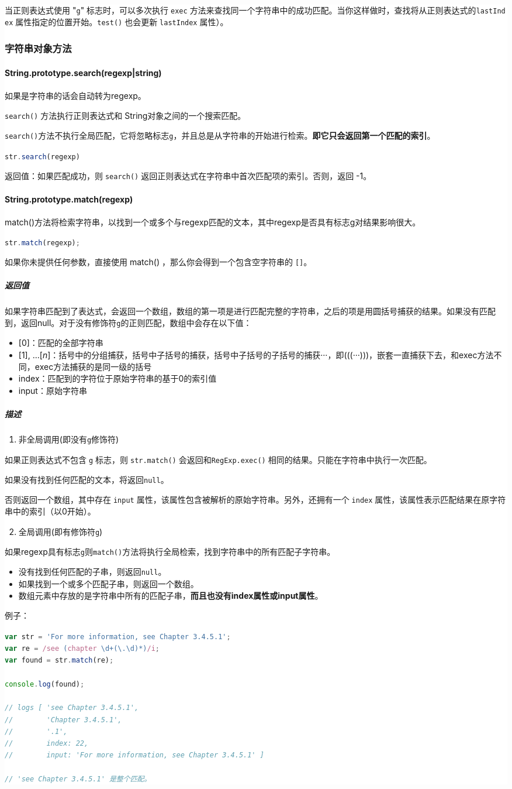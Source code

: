 当正则表达式使用 "`g`" 标志时，可以多次执行 `exec` 方法来查找同一个字符串中的成功匹配。当你这样做时，查找将从正则表达式的`lastIndex` 属性指定的位置开始。`test()` 也会更新 `lastIndex` 属性）。



### 字符串对象方法

#### String.prototype.search(regexp|string)

如果是字符串的话会自动转为regexp。

`search()` 方法执行正则表达式和 String对象之间的一个搜索匹配。

`search()`方法不执行全局匹配，它将忽略标志`g`，并且总是从字符串的开始进行检索。**即它只会返回第一个匹配的索引**。

```js
str.search(regexp)
```

返回值：如果匹配成功，则 `search()` 返回正则表达式在字符串中首次匹配项的索引。否则，返回 -1。

#### String.prototype.match(regexp)

match()方法将检索字符串，以找到一个或多个与regexp匹配的文本，其中regexp是否具有标志g对结果影响很大。

```javascript
str.match(regexp);
```

如果你未提供任何参数，直接使用 match() ，那么你会得到一个包含空字符串的 `[]`。

##### 返回值

如果字符串匹配到了表达式，会返回一个数组，数组的第一项是进行匹配完整的字符串，之后的项是用圆括号捕获的结果。如果没有匹配到，返回null。对于没有修饰符`g`的正则匹配，数组中会存在以下值：

- [0]：匹配的全部字符串
- [1], ...[*n*]：括号中的分组捕获，括号中子括号的捕获，括号中子括号的子括号的捕获···，即(((···)))，嵌套一直捕获下去，和exec方法不同，exec方法捕获的是同一级的括号
- index：匹配到的字符位于原始字符串的基于0的索引值
- input：原始字符串

##### 描述

1. 非全局调用(即没有`g`修饰符)

如果正则表达式不包含 `g` 标志，则 `str.match()` 会返回和`RegExp.exec()` 相同的结果。只能在字符串中执行一次匹配。

如果没有找到任何匹配的文本，将返回`null`。

否则返回一个数组，其中存在 `input` 属性，该属性包含被解析的原始字符串。另外，还拥有一个 `index` 属性，该属性表示匹配结果在原字符串中的索引（以0开始）。

2. 全局调用(即有修饰符`g`)

如果regexp具有标志`g`则`match()`方法将执行全局检索，找到字符串中的所有匹配子字符串。

- 没有找到任何匹配的子串，则返回`null`。
- 如果找到一个或多个匹配子串，则返回一个数组。
- 数组元素中存放的是字符串中所有的匹配子串，**而且也没有index属性或input属性**。

例子：

```js
var str = 'For more information, see Chapter 3.4.5.1';
var re = /see (chapter \d+(\.\d)*)/i;
var found = str.match(re);

console.log(found);

// logs [ 'see Chapter 3.4.5.1',
//        'Chapter 3.4.5.1',
//        '.1',
//        index: 22,
//        input: 'For more information, see Chapter 3.4.5.1' ]

// 'see Chapter 3.4.5.1' 是整个匹配。
```